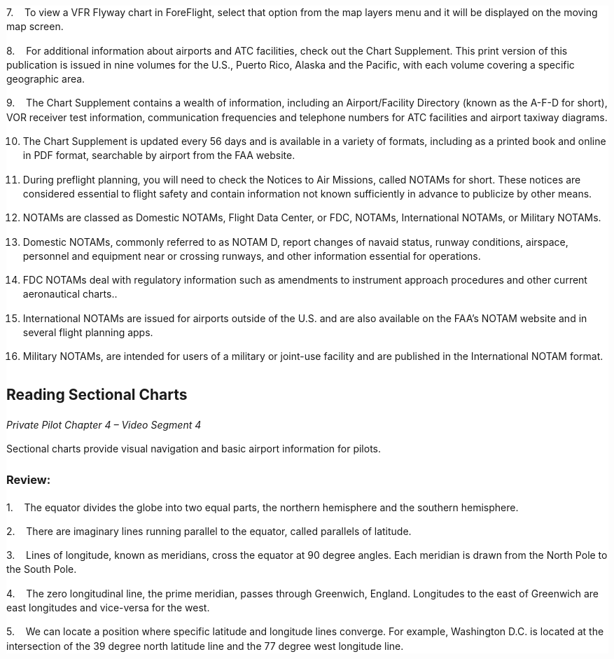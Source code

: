 7.    To view a VFR Flyway chart in ForeFlight, select that option from the map layers menu and it will be displayed on the moving map screen.

8.    For additional information about airports and ATC facilities, check out the Chart Supplement. This print version of this publication is issued in nine volumes for the U.S., Puerto Rico, Alaska and the Pacific, with each volume covering a specific geographic area.

9.    The Chart Supplement contains a wealth of information, including an Airport/Facility Directory (known as the A-F-D for short), VOR receiver test information, communication frequencies and telephone numbers for ATC facilities and airport taxiway diagrams.

10. The Chart Supplement is updated every 56 days and is available in a variety of formats, including as a printed book and online in PDF format, searchable by airport from the FAA website.

11. During preflight planning, you will need to check the Notices to Air Missions, called NOTAMs for short. These notices are considered essential to flight safety and contain information not known sufficiently in advance to publicize by other means.

12. NOTAMs are classed as Domestic NOTAMs, Flight Data Center, or FDC, NOTAMs, International NOTAMs, or Military NOTAMs.

  

13. Domestic NOTAMs, commonly referred to as NOTAM D, report changes of navaid status, runway conditions, airspace, personnel and equipment near or crossing runways, and other information essential for operations.

14. FDC NOTAMs deal with regulatory information such as amendments to instrument approach procedures and other current aeronautical charts..

15. International NOTAMs are issued for airports outside of the U.S. and are also available on the FAA’s NOTAM website and in several flight planning apps.

16. Military NOTAMs, are intended for users of a military or joint-use facility and are published in the International NOTAM format.

  

## Reading Sectional Charts

_Private Pilot Chapter 4 – Video Segment 4_

Sectional charts provide visual navigation and basic airport information for pilots.

### Review:

1.    The equator divides the globe into two equal parts, the northern hemisphere and the southern hemisphere.

2.    There are imaginary lines running parallel to the equator, called parallels of latitude.

3.    Lines of longitude, known as meridians, cross the equator at 90 degree angles. Each meridian is drawn from the North Pole to the South Pole.

4.    The zero longitudinal line, the prime meridian, passes through Greenwich, England. Longitudes to the east of Greenwich are east longitudes and vice-versa for the west.

5.    We can locate a position where specific latitude and longitude lines converge. For example, Washington D.C. is located at the intersection of the 39 degree north latitude line and the 77 degree west longitude line.
